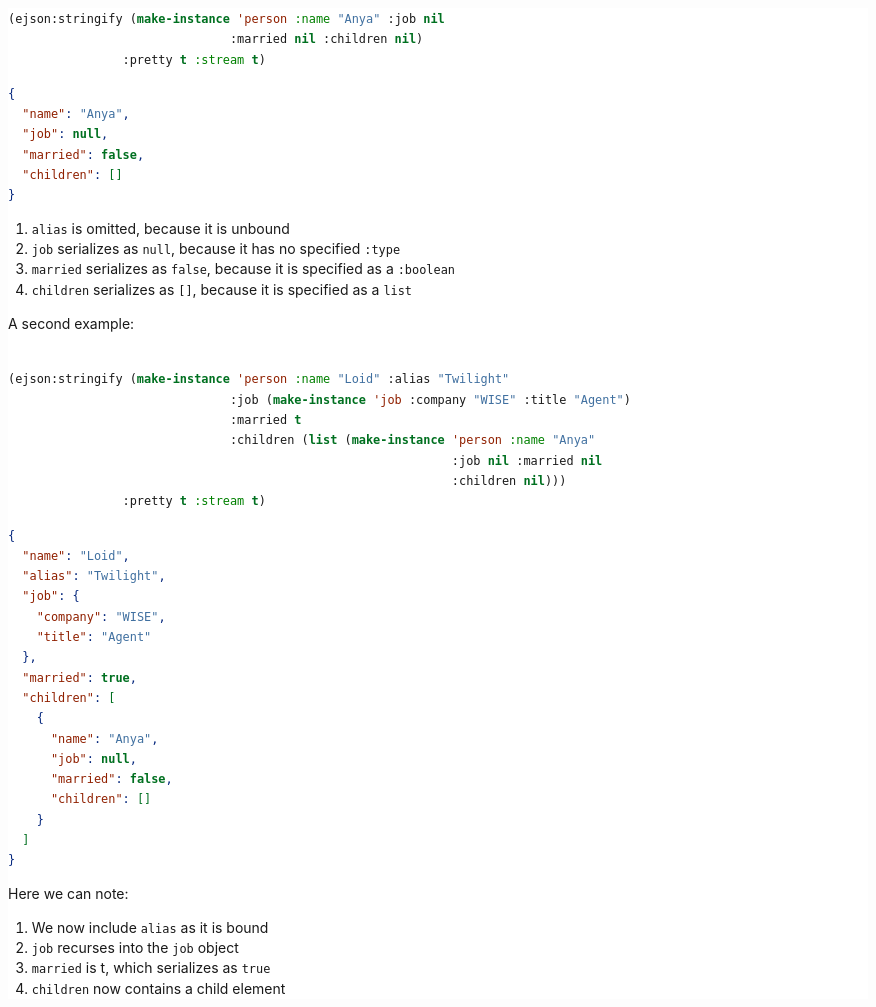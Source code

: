 ```lisp
(ejson:stringify (make-instance 'person :name "Anya" :job nil
                               :married nil :children nil)
                :pretty t :stream t)
```
``` json
{
  "name": "Anya",
  "job": null,
  "married": false,
  "children": []
}
```

1. `alias` is omitted, because it is unbound
2. `job` serializes as `null`, because it has no specified `:type`
3. `married` serializes as `false`, because it is specified as a `:boolean`
4. `children` serializes as `[]`, because it is specified as a `list`

A second example:
```lisp

(ejson:stringify (make-instance 'person :name "Loid" :alias "Twilight" 
                               :job (make-instance 'job :company "WISE" :title "Agent")
                               :married t
                               :children (list (make-instance 'person :name "Anya"
                                                              :job nil :married nil 
                                                              :children nil)))
                :pretty t :stream t)
```
```json
{
  "name": "Loid",
  "alias": "Twilight",
  "job": {
    "company": "WISE",
    "title": "Agent"
  },
  "married": true,
  "children": [
    {
      "name": "Anya",
      "job": null,
      "married": false,
      "children": []
    }
  ]
}
```

Here we can note:

1. We now include `alias` as it is bound
2. `job` recurses into the `job` object
3. `married` is t, which serializes as `true`
4. `children` now contains a child element
